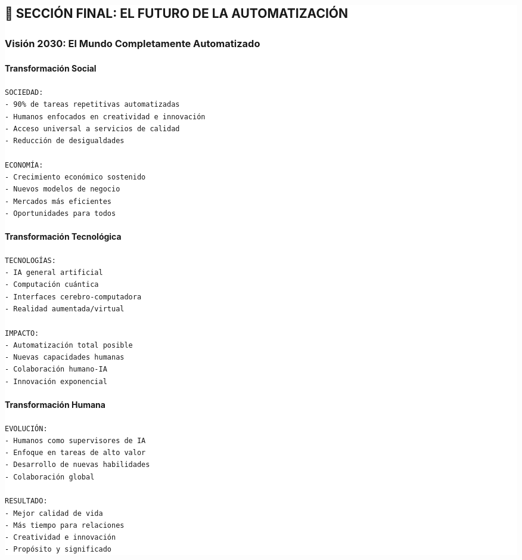 

## 🚀 **SECCIÓN FINAL: EL FUTURO DE LA AUTOMATIZACIÓN**


### **Visión 2030: El Mundo Completamente Automatizado**


#### **Transformación Social**
```
SOCIEDAD:
- 90% de tareas repetitivas automatizadas
- Humanos enfocados en creatividad e innovación
- Acceso universal a servicios de calidad
- Reducción de desigualdades

ECONOMÍA:
- Crecimiento económico sostenido
- Nuevos modelos de negocio
- Mercados más eficientes
- Oportunidades para todos
```


#### **Transformación Tecnológica**
```
TECNOLOGÍAS:
- IA general artificial
- Computación cuántica
- Interfaces cerebro-computadora
- Realidad aumentada/virtual

IMPACTO:
- Automatización total posible
- Nuevas capacidades humanas
- Colaboración humano-IA
- Innovación exponencial
```


#### **Transformación Humana**
```
EVOLUCIÓN:
- Humanos como supervisores de IA
- Enfoque en tareas de alto valor
- Desarrollo de nuevas habilidades
- Colaboración global

RESULTADO:
- Mejor calidad de vida
- Más tiempo para relaciones
- Creatividad e innovación
- Propósito y significado
```
